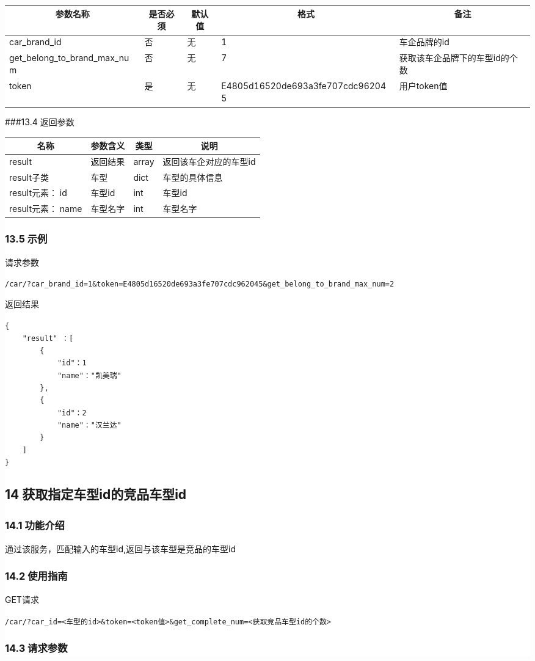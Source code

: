 | 参数名称 | 是否必须 | 默认值 | 格式 | 备注 |
| -- | -- | -- | -- | -- |
| car_brand_id | 否 | 无| 1 | 车企品牌的id |
| get_belong_to_brand_max_num | 否 | 无 | 7 | 获取该车企品牌下的车型id的个数 |
| token | 是 | 无 | E4805d16520de693a3fe707cdc962045 | 用户token值 |
###13.4 返回参数

| 名称 | 参数含义 | 类型 | 说明 |
| - | - | - | - |
| result | 返回结果 | array | 返回该车企对应的车型id|
| result子类| 车型 | dict | 车型的具体信息|
| result元素： id| 车型id | int | 车型id|
| result元素： name| 车型名字 | int | 车型名字|

### 13.5 示例
请求参数
```
/car/?car_brand_id=1&token=E4805d16520de693a3fe707cdc962045&get_belong_to_brand_max_num=2
```

返回结果
```
{
    "result" ：[
        {
            "id"：1
            "name"："凯美瑞"
        },
        {
            "id"：2
            "name"："汉兰达"
        }
    ]
}
```
## 14 获取指定车型id的竞品车型id
### 14.1 功能介绍

通过该服务，匹配输入的车型id,返回与该车型是竞品的车型id
### 14.2 使用指南
GET请求
```
/car/?car_id=<车型的id>&token=<token值>&get_complete_num=<获取竞品车型id的个数>
```
### 14.3 请求参数
